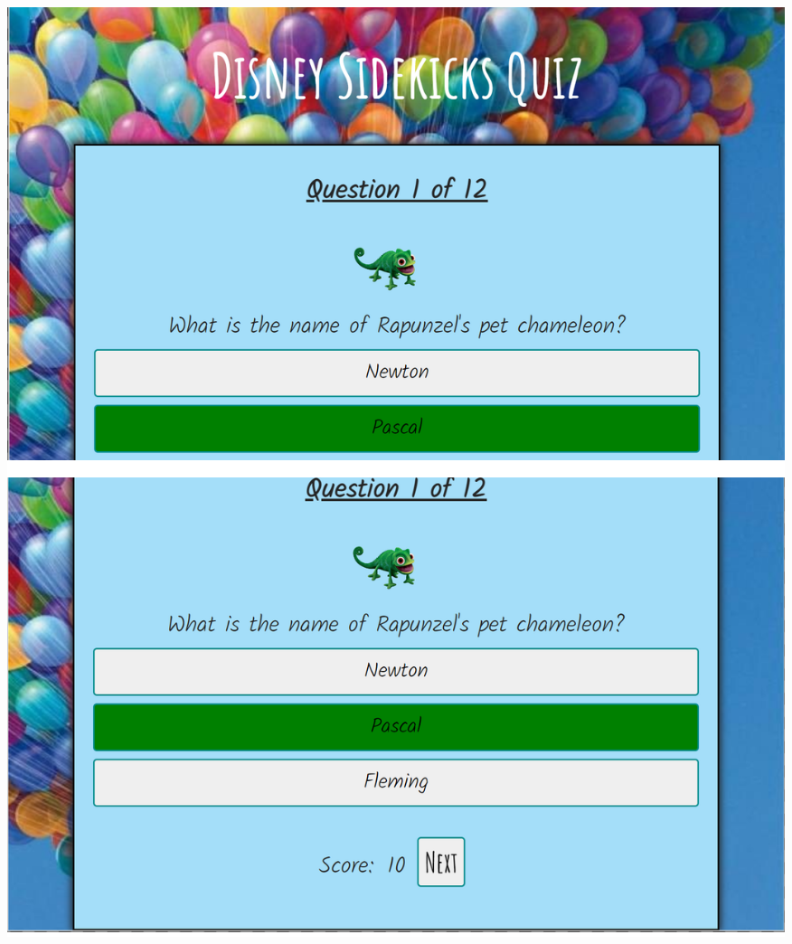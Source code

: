 ![Notebook view of quiz pre-scroll](assets/readmeimages/beforescroll-notebook.PNG)

![Notebook view of quiz post-scroll](assets/readmeimages/afterscroll-notebook.PNG)
